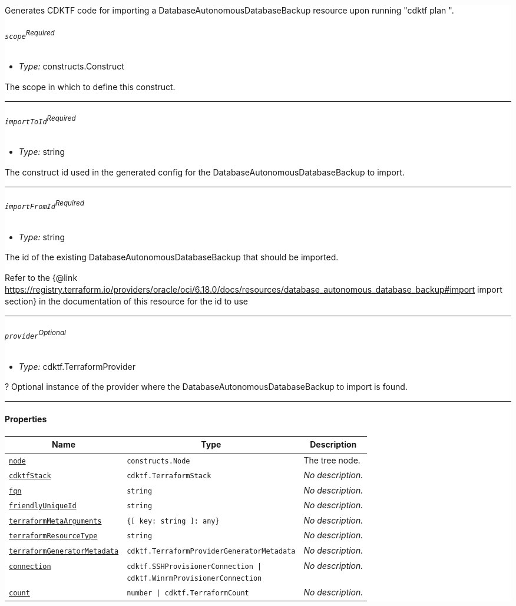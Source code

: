 Generates CDKTF code for importing a DatabaseAutonomousDatabaseBackup resource upon running "cdktf plan <stack-name>".

###### `scope`<sup>Required</sup> <a name="scope" id="rhizo-co-terraform-provider-oci.databaseAutonomousDatabaseBackup.DatabaseAutonomousDatabaseBackup.generateConfigForImport.parameter.scope"></a>

- *Type:* constructs.Construct

The scope in which to define this construct.

---

###### `importToId`<sup>Required</sup> <a name="importToId" id="rhizo-co-terraform-provider-oci.databaseAutonomousDatabaseBackup.DatabaseAutonomousDatabaseBackup.generateConfigForImport.parameter.importToId"></a>

- *Type:* string

The construct id used in the generated config for the DatabaseAutonomousDatabaseBackup to import.

---

###### `importFromId`<sup>Required</sup> <a name="importFromId" id="rhizo-co-terraform-provider-oci.databaseAutonomousDatabaseBackup.DatabaseAutonomousDatabaseBackup.generateConfigForImport.parameter.importFromId"></a>

- *Type:* string

The id of the existing DatabaseAutonomousDatabaseBackup that should be imported.

Refer to the {@link https://registry.terraform.io/providers/oracle/oci/6.18.0/docs/resources/database_autonomous_database_backup#import import section} in the documentation of this resource for the id to use

---

###### `provider`<sup>Optional</sup> <a name="provider" id="rhizo-co-terraform-provider-oci.databaseAutonomousDatabaseBackup.DatabaseAutonomousDatabaseBackup.generateConfigForImport.parameter.provider"></a>

- *Type:* cdktf.TerraformProvider

? Optional instance of the provider where the DatabaseAutonomousDatabaseBackup to import is found.

---

#### Properties <a name="Properties" id="Properties"></a>

| **Name** | **Type** | **Description** |
| --- | --- | --- |
| <code><a href="#rhizo-co-terraform-provider-oci.databaseAutonomousDatabaseBackup.DatabaseAutonomousDatabaseBackup.property.node">node</a></code> | <code>constructs.Node</code> | The tree node. |
| <code><a href="#rhizo-co-terraform-provider-oci.databaseAutonomousDatabaseBackup.DatabaseAutonomousDatabaseBackup.property.cdktfStack">cdktfStack</a></code> | <code>cdktf.TerraformStack</code> | *No description.* |
| <code><a href="#rhizo-co-terraform-provider-oci.databaseAutonomousDatabaseBackup.DatabaseAutonomousDatabaseBackup.property.fqn">fqn</a></code> | <code>string</code> | *No description.* |
| <code><a href="#rhizo-co-terraform-provider-oci.databaseAutonomousDatabaseBackup.DatabaseAutonomousDatabaseBackup.property.friendlyUniqueId">friendlyUniqueId</a></code> | <code>string</code> | *No description.* |
| <code><a href="#rhizo-co-terraform-provider-oci.databaseAutonomousDatabaseBackup.DatabaseAutonomousDatabaseBackup.property.terraformMetaArguments">terraformMetaArguments</a></code> | <code>{[ key: string ]: any}</code> | *No description.* |
| <code><a href="#rhizo-co-terraform-provider-oci.databaseAutonomousDatabaseBackup.DatabaseAutonomousDatabaseBackup.property.terraformResourceType">terraformResourceType</a></code> | <code>string</code> | *No description.* |
| <code><a href="#rhizo-co-terraform-provider-oci.databaseAutonomousDatabaseBackup.DatabaseAutonomousDatabaseBackup.property.terraformGeneratorMetadata">terraformGeneratorMetadata</a></code> | <code>cdktf.TerraformProviderGeneratorMetadata</code> | *No description.* |
| <code><a href="#rhizo-co-terraform-provider-oci.databaseAutonomousDatabaseBackup.DatabaseAutonomousDatabaseBackup.property.connection">connection</a></code> | <code>cdktf.SSHProvisionerConnection \| cdktf.WinrmProvisionerConnection</code> | *No description.* |
| <code><a href="#rhizo-co-terraform-provider-oci.databaseAutonomousDatabaseBackup.DatabaseAutonomousDatabaseBackup.property.count">count</a></code> | <code>number \| cdktf.TerraformCount</code> | *No description.* |
